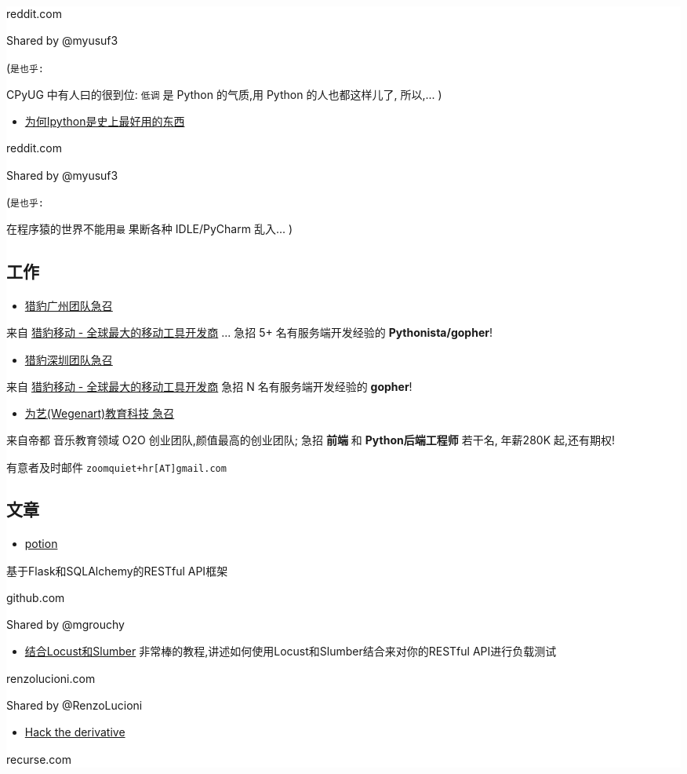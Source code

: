 reddit.com

Shared by @myusuf3

(`是也乎:`

CPyUG 中有人曰的很到位: `低调` 是 Python 的气质,用 Python 的人也都这样儿了,
所以,...
)
 
- [为何Ipython是史上最好用的东西](https://www.reddit.com/r/Python/comments/3mtwje/why_ipython_is_the_best_thing_since_sliced_bread/)

reddit.com

Shared by @myusuf3


(`是也乎:`

在程序猿的世界不能用`最` 果断各种 IDLE/PyCharm 乱入...
)

## 工作
- [猎豹广州团队急召](https://github.com/cheetahmobile/CMBM/wiki/BmGzHr)

来自 [猎豹移动 - 全球最大的移动工具开发商](http://www.cmcm.com/zh-cn/cm-backup/) ...
急招 5+ 名有服务端开发经验的 **Pythonista/gopher**!

- [猎豹深圳团队急召](https://github.com/cheetahmobile/CMBM/wiki/BmSzHr)

来自 [猎豹移动 - 全球最大的移动工具开发商](http://www.cmcm.com/zh-cn/cm-backup/)
急招 N 名有服务端开发经验的 **gopher**!

- [为艺(Wegenart)教育科技 急召](https://github.com/ZoomQuiet/zoomquiet/wiki/Hr4Wegenart)

来自帝都 音乐教育领域 O2O 创业团队,颜值最高的创业团队;
急招 **前端** 和 **Python后端工程师** 若干名, 年薪280K 起,还有期权!

有意者及时邮件 `zoomquiet+hr[AT]gmail.com`


## 文章
- [potion](https://github.com/biosustain/potion)

基于Flask和SQLAlchemy的RESTful API框架 

github.com

Shared by @mgrouchy
 
- [结合Locust和Slumber](http://www.renzolucioni.com/pairing-locust-and-slumber/) 
非常棒的教程,讲述如何使用Locust和Slumber结合来对你的RESTful API进行负载测试

renzolucioni.com

Shared by @RenzoLucioni 
 
- [Hack the derivative](https://codewords.recurse.com/issues/four/hack-the-derivative) 

recurse.com
